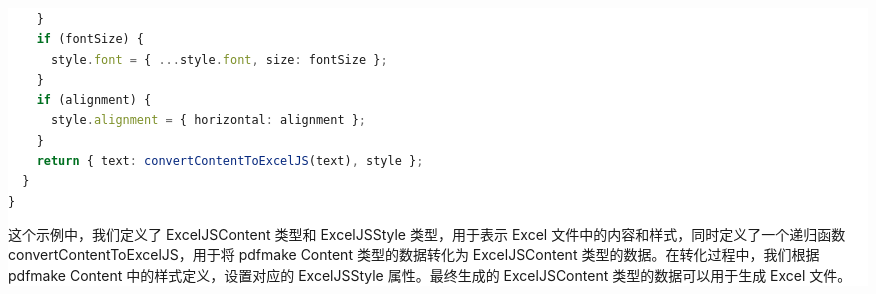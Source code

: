 ```typescript
    }
    if (fontSize) {
      style.font = { ...style.font, size: fontSize };
    }
    if (alignment) {
      style.alignment = { horizontal: alignment };
    }
    return { text: convertContentToExcelJS(text), style };
  }
}
```

这个示例中，我们定义了 ExcelJSContent 类型和 ExcelJSStyle 类型，用于表示 Excel 文件中的内容和样式，同时定义了一个递归函数 convertContentToExcelJS，用于将 pdfmake Content 类型的数据转化为 ExcelJSContent 类型的数据。在转化过程中，我们根据 pdfmake Content 中的样式定义，设置对应的 ExcelJSStyle 属性。最终生成的 ExcelJSContent 类型的数据可以用于生成 Excel 文件。
